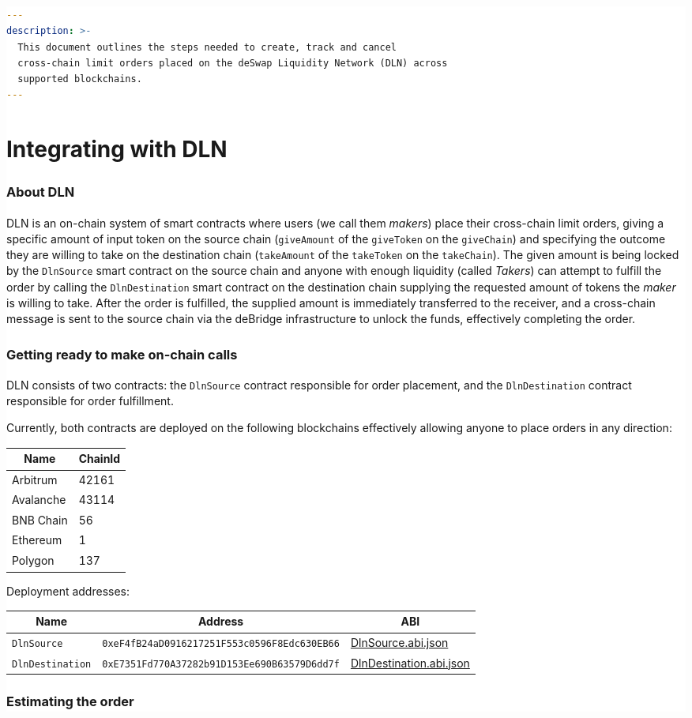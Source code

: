 ```yaml
---
description: >-
  This document outlines the steps needed to create, track and cancel
  cross-chain limit orders placed on the deSwap Liquidity Network (DLN) across
  supported blockchains.
---
```


# Integrating with DLN

### About DLN

DLN is an on-chain system of smart contracts where users (we call them _makers_) place their cross-chain limit orders, giving a specific amount of input token on the source chain (`giveAmount` of the `giveToken` on the `giveChain`) and specifying the outcome they are willing to take on the destination chain (`takeAmount` of the `takeToken` on the `takeChain`). The given amount is being locked by the `DlnSource` smart contract on the source chain and anyone with enough liquidity (called _Takers_) can attempt to fulfill the order by calling the `DlnDestination` smart contract on the destination chain supplying the requested amount of tokens the _maker_ is willing to take. After the order is fulfilled, the supplied amount is immediately transferred to the receiver, and a cross-chain message is sent to the source chain via the deBridge infrastructure to unlock the funds, effectively completing the order.

### Getting ready to make on-chain calls

DLN consists of two contracts: the `DlnSource` contract responsible for order placement, and the `DlnDestination` contract responsible for order fulfillment.

Currently, both contracts are deployed on the following blockchains effectively allowing anyone to place orders in any direction:

| Name      | ChainId |
| --------- | ------- |
| Arbitrum  | 42161   |
| Avalanche | 43114   |
| BNB Chain | 56      |
| Ethereum  | 1       |
| Polygon   | 137     |

Deployment addresses:

| Name             | Address                                      | ABI                                                                                                               |
| ---------------- | -------------------------------------------- | ----------------------------------------------------------------------------------------------------------------- |
| `DlnSource`      | `0xeF4fB24aD0916217251F553c0596F8Edc630EB66` | [DlnSource.abi.json](https://drive.google.com/file/d/1FPQGHRF8jvpw-e4jxy9iZ19XF4fGtYNk/view?usp=share\_link)      |
| `DlnDestination` | `0xE7351Fd770A37282b91D153Ee690B63579D6dd7f` | [DlnDestination.abi.json](https://drive.google.com/file/d/1YKdwVDyO8vUQBxlLonalQtmbi6i-hUoy/view?usp=share\_link) |

### Estimating the order
